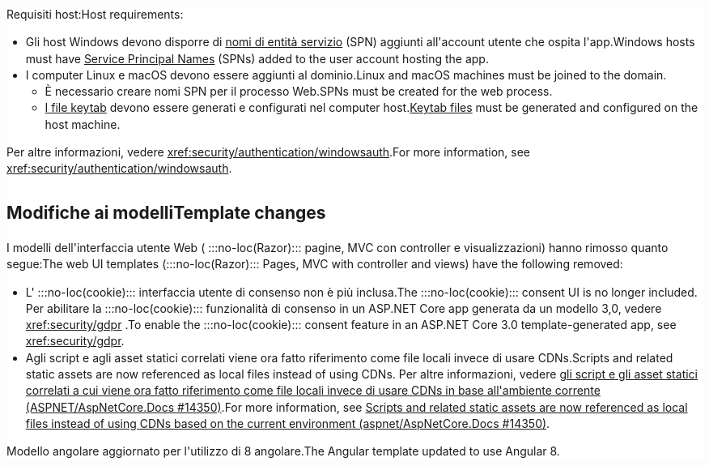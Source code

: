 <span data-ttu-id="37d1d-246">Requisiti host:</span><span class="sxs-lookup"><span data-stu-id="37d1d-246">Host requirements:</span></span>

* <span data-ttu-id="37d1d-247">Gli host Windows devono disporre di [nomi di entità servizio](/windows/win32/ad/service-principal-names) (SPN) aggiunti all'account utente che ospita l'app.</span><span class="sxs-lookup"><span data-stu-id="37d1d-247">Windows hosts must have [Service Principal Names](/windows/win32/ad/service-principal-names) (SPNs) added to the user account hosting the app.</span></span>
* <span data-ttu-id="37d1d-248">I computer Linux e macOS devono essere aggiunti al dominio.</span><span class="sxs-lookup"><span data-stu-id="37d1d-248">Linux and macOS machines must be joined to the domain.</span></span>
  * <span data-ttu-id="37d1d-249">È necessario creare nomi SPN per il processo Web.</span><span class="sxs-lookup"><span data-stu-id="37d1d-249">SPNs must be created for the web process.</span></span>
  * <span data-ttu-id="37d1d-250">[I file keytab](/archive/blogs/pie/all-you-need-to-know-about-keytab-files) devono essere generati e configurati nel computer host.</span><span class="sxs-lookup"><span data-stu-id="37d1d-250">[Keytab files](/archive/blogs/pie/all-you-need-to-know-about-keytab-files) must be generated and configured on the host machine.</span></span>

<span data-ttu-id="37d1d-251">Per altre informazioni, vedere <xref:security/authentication/windowsauth>.</span><span class="sxs-lookup"><span data-stu-id="37d1d-251">For more information, see <xref:security/authentication/windowsauth>.</span></span>

## <a name="template-changes"></a><span data-ttu-id="37d1d-252">Modifiche ai modelli</span><span class="sxs-lookup"><span data-stu-id="37d1d-252">Template changes</span></span>

<span data-ttu-id="37d1d-253">I modelli dell'interfaccia utente Web ( :::no-loc(Razor)::: pagine, MVC con controller e visualizzazioni) hanno rimosso quanto segue:</span><span class="sxs-lookup"><span data-stu-id="37d1d-253">The web UI templates (:::no-loc(Razor)::: Pages, MVC with controller and views) have the following removed:</span></span>

* <span data-ttu-id="37d1d-254">L' :::no-loc(cookie)::: interfaccia utente di consenso non è più inclusa.</span><span class="sxs-lookup"><span data-stu-id="37d1d-254">The :::no-loc(cookie)::: consent UI is no longer included.</span></span> <span data-ttu-id="37d1d-255">Per abilitare la :::no-loc(cookie)::: funzionalità di consenso in un ASP.NET Core app generata da un modello 3,0, vedere <xref:security/gdpr> .</span><span class="sxs-lookup"><span data-stu-id="37d1d-255">To enable the :::no-loc(cookie)::: consent feature in an ASP.NET Core 3.0 template-generated app, see <xref:security/gdpr>.</span></span>
* <span data-ttu-id="37d1d-256">Agli script e agli asset statici correlati viene ora fatto riferimento come file locali invece di usare CDNs.</span><span class="sxs-lookup"><span data-stu-id="37d1d-256">Scripts and related static assets are now referenced as local files instead of using CDNs.</span></span> <span data-ttu-id="37d1d-257">Per altre informazioni, vedere [gli script e gli asset statici correlati a cui viene ora fatto riferimento come file locali invece di usare CDNs in base all'ambiente corrente (ASPNET/AspNetCore.Docs #14350)](https://github.com/dotnet/AspNetCore.Docs/issues/14350).</span><span class="sxs-lookup"><span data-stu-id="37d1d-257">For more information, see [Scripts and related static assets are now referenced as local files instead of using CDNs based on the current environment (aspnet/AspNetCore.Docs #14350)](https://github.com/dotnet/AspNetCore.Docs/issues/14350).</span></span>

<span data-ttu-id="37d1d-258">Modello angolare aggiornato per l'utilizzo di 8 angolare.</span><span class="sxs-lookup"><span data-stu-id="37d1d-258">The Angular template updated to use Angular 8.</span></span>
